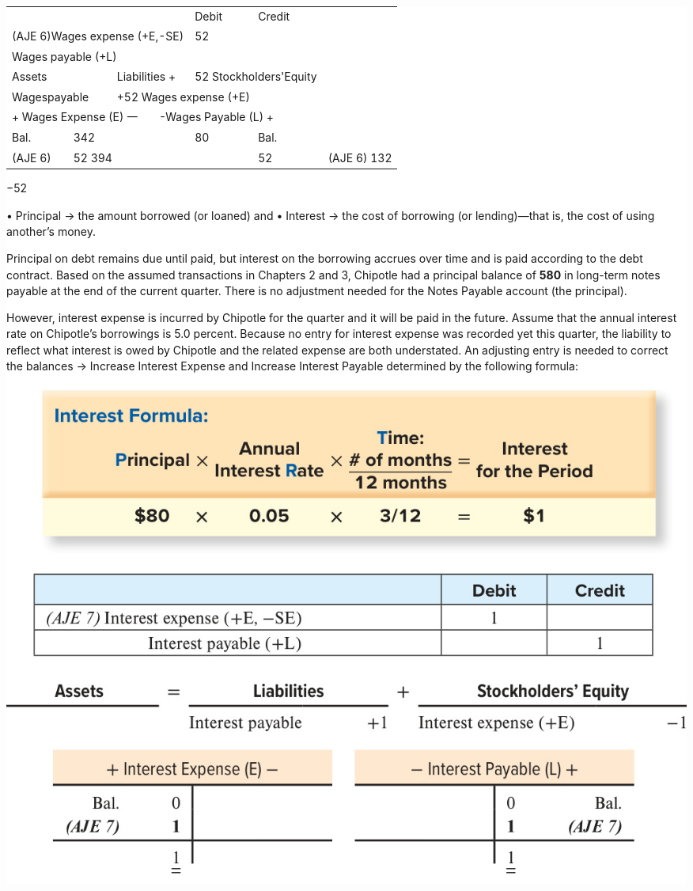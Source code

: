 <html><body><table><tr><td colspan="4"></td><td colspan="2">Debit</td><td>Credit</td></tr><tr><td colspan="4">(AJE 6)Wages expense (+E,-SE)</td><td colspan="2">52</td><td></td></tr><tr><td colspan="4">Wages payable (+L)</td><td></td><td colspan="2"></td></tr><tr><td colspan="2">Assets</td><td colspan="2">Liabilities +</td><td colspan="3">52 Stockholders'Equity</td></tr><tr><td colspan="2">Wagespayable</td><td colspan="6">+52 Wages expense (+E)</td></tr><tr><td colspan="3">+ Wages Expense (E) 一</td><td colspan="4">-Wages Payable (L) +</td></tr><tr><td>Bal.</td><td>342</td><td></td><td></td><td colspan="2">80</td><td>Bal.</td></tr><tr><td rowspan="2">(AJE 6)</td><td colspan="2" rowspan="2">52 394</td><td colspan="2"></td><td colspan="2" rowspan="2">52</td><td rowspan="2">(AJE 6) 132</td></tr><tr><td colspan="2"></td></tr></table></body></html>  

−52  

•	 Principal $\rightarrow$ the amount borrowed (or loaned) and •	 Interest $\rightarrow$ the cost of borrowing (or lending)—that is, the cost of using another’s money.  

Principal on debt remains due until paid, but interest on the borrowing accrues over time and is paid according to the debt contract. Based on the assumed transactions in Chapters 2 and 3, Chipotle had a principal balance of $\mathbf{580}$ in long-term notes payable at the end of the current quarter. There is no adjustment needed for the Notes Payable account (the principal).  

However, interest expense is incurred by Chipotle for the quarter and it will be paid in the future. Assume that the annual interest rate on Chipotle’s borrowings is 5.0 percent. Because no entry for interest expense was recorded yet this quarter, the liability to reflect what interest is owed by Chipotle and the related expense are both understated. An adjusting entry is needed to correct the balances $\rightarrow$ Increase Interest Expense and Increase Interest Payable determined by the following formula:  

![](images/f48c417ba67798eaf1e0552df78f0027eb9ba46d87f5872a6abfd690aaed0d5c.jpg)  
